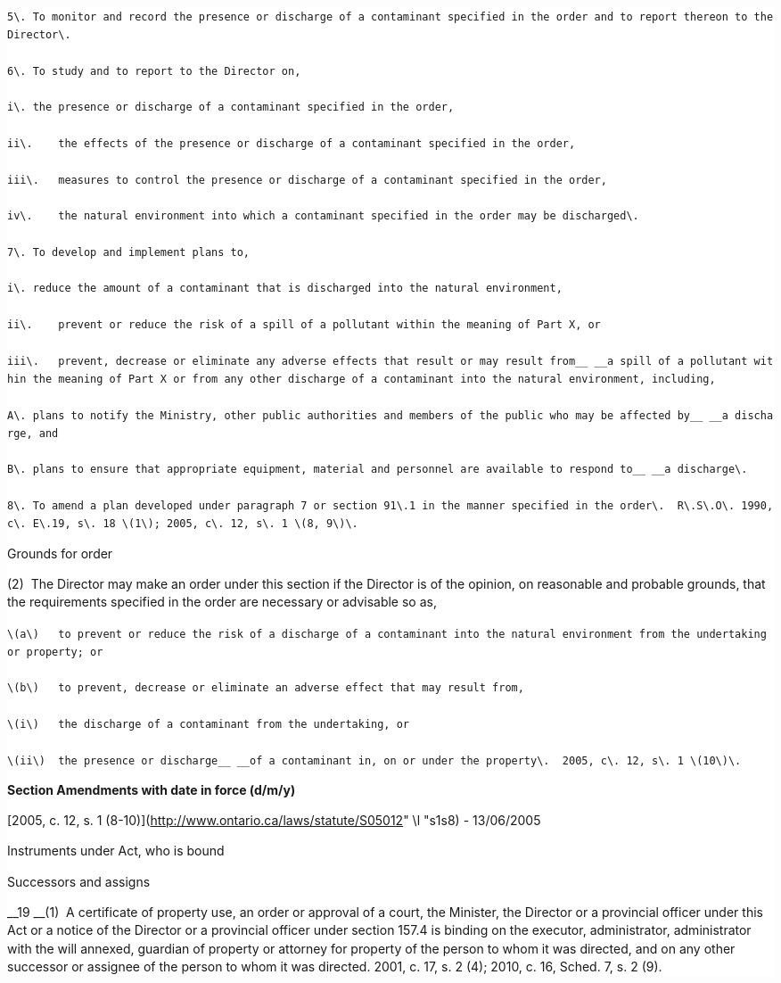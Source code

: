 	5\.	To monitor and record the presence or discharge of a contaminant specified in the order and to report thereon to the Director\.

	6\.	To study and to report to the Director on,

	i\.	the presence or discharge of a contaminant specified in the order,

	ii\.	the effects of the presence or discharge of a contaminant specified in the order,

	iii\.	measures to control the presence or discharge of a contaminant specified in the order,

	iv\.	the natural environment into which a contaminant specified in the order may be discharged\.

	7\.	To develop and implement plans to,

	i\.	reduce the amount of a contaminant that is discharged into the natural environment,

	ii\.	prevent or reduce the risk of a spill of a pollutant within the meaning of Part X, or

	iii\.	prevent, decrease or eliminate any adverse effects that result or may result from__ __a spill of a pollutant within the meaning of Part X or from any other discharge of a contaminant into the natural environment, including,

	A\.	plans to notify the Ministry, other public authorities and members of the public who may be affected by__ __a discharge, and

	B\.	plans to ensure that appropriate equipment, material and personnel are available to respond to__ __a discharge\.

	8\.	To amend a plan developed under paragraph 7 or section 91\.1 in the manner specified in the order\.  R\.S\.O\. 1990, c\. E\.19, s\. 18 \(1\); 2005, c\. 12, s\. 1 \(8, 9\)\.

Grounds for order

\(2\)  The Director may make an order under this section if the Director is of the opinion, on reasonable and probable grounds, that the requirements specified in the order are necessary or advisable so as,

	\(a\)	to prevent or reduce the risk of a discharge of a contaminant into the natural environment from the undertaking or property; or

	\(b\)	to prevent, decrease or eliminate an adverse effect that may result from,

	\(i\)	the discharge of a contaminant from the undertaking, or

	\(ii\)	the presence or discharge__ __of a contaminant in, on or under the property\.  2005, c\. 12, s\. 1 \(10\)\.

__Section Amendments with date in force \(d/m/y\)__

[2005, c\. 12, s\. 1 \(8\-10\)](http://www.ontario.ca/laws/statute/S05012" \l "s1s8) \- 13/06/2005

Instruments under Act, who is bound

Successors and assigns

<a id="BK21"></a>__19 __\(1\)  A certificate of property use, an order or approval of a court, the Minister, the Director or a provincial officer under this Act or a notice of the Director or a provincial officer under section 157\.4 is binding on the executor, administrator, administrator with the will annexed, guardian of property or attorney for property of the person to whom it was directed, and on any other successor or assignee of the person to whom it was directed\.  2001, c\. 17, s\. 2 \(4\); 2010, c\. 16, Sched\. 7, s\. 2 \(9\)\.
